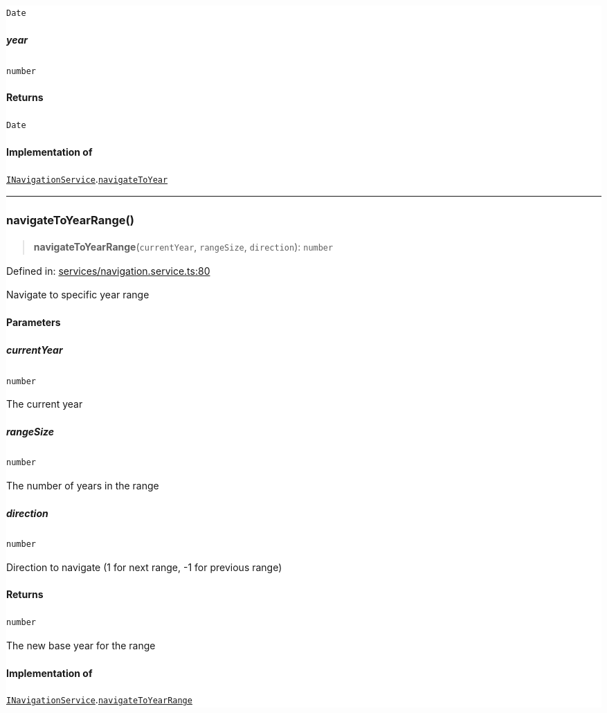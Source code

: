`Date`

##### year

`number`

#### Returns

`Date`

#### Implementation of

[`INavigationService`](../interfaces/INavigationService.md).[`navigateToYear`](../interfaces/INavigationService.md#navigatetoyear)

***

### navigateToYearRange()

> **navigateToYearRange**(`currentYear`, `rangeSize`, `direction`): `number`

Defined in: [services/navigation.service.ts:80](https://github.com/jmkcoder/uplink-protocol-calendar/blob/311e0b81efba7399cf1c367c0a2007aa66f3b830/src/services/navigation.service.ts#L80)

Navigate to specific year range

#### Parameters

##### currentYear

`number`

The current year

##### rangeSize

`number`

The number of years in the range

##### direction

`number`

Direction to navigate (1 for next range, -1 for previous range)

#### Returns

`number`

The new base year for the range

#### Implementation of

[`INavigationService`](../interfaces/INavigationService.md).[`navigateToYearRange`](../interfaces/INavigationService.md#navigatetoyearrange)
